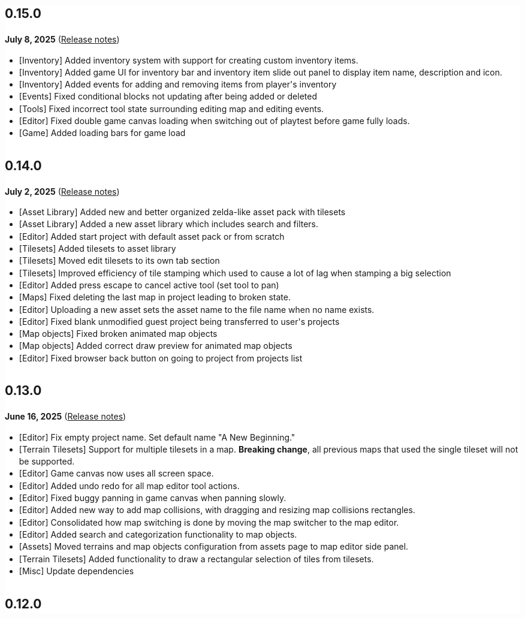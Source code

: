 ## 0.15.0

**July 8, 2025** ([Release notes](https://pixelstories.io/blog/release-0.15.0))

- [Inventory] Added inventory system with support for creating custom inventory items.
- [Inventory] Added game UI for inventory bar and inventory item slide out panel to display item name, description and icon.
- [Inventory] Added events for adding and removing items from player's inventory
- [Events] Fixed conditional blocks not updating after being added or deleted
- [Tools] Fixed incorrect tool state surrounding editing map and editing events.
- [Editor] Fixed double game canvas loading when switching out of playtest before game fully loads.
- [Game] Added loading bars for game load

## 0.14.0

**July 2, 2025** ([Release notes](https://pixelstories.io/blog/release-0.14.0))

- [Asset Library] Added new and better organized zelda-like asset pack with tilesets
- [Asset Library] Added a new asset library which includes search and filters.
- [Editor] Added start project with default asset pack or from scratch
- [Tilesets] Added tilesets to asset library
- [Tilesets] Moved edit tilesets to its own tab section
- [Tilesets] Improved efficiency of tile stamping which used to cause a lot of lag when stamping a big selection
- [Editor] Added press escape to cancel active tool (set tool to pan)
- [Maps] Fixed deleting the last map in project leading to broken state.
- [Editor] Uploading a new asset sets the asset name to the file name when no name exists.
- [Editor] Fixed blank unmodified guest project being transferred to user's projects
- [Map objects] Fixed broken animated map objects
- [Map objects] Added correct draw preview for animated map objects
- [Editor] Fixed browser back button on going to project from projects list

## 0.13.0

**June 16, 2025** ([Release notes](https://pixelstories.io/blog/release-0.13.0))

- [Editor] Fix empty project name. Set default name "A New Beginning."
- [Terrain Tilesets] Support for multiple tilesets in a map. **Breaking change**, all previous maps that used the single tileset will not be supported.
- [Editor] Game canvas now uses all screen space.
- [Editor] Added undo redo for all map editor tool actions.
- [Editor] Fixed buggy panning in game canvas when panning slowly.
- [Editor] Added new way to add map collisions, with dragging and resizing map collisions rectangles.
- [Editor] Consolidated how map switching is done by moving the map switcher to the map editor.
- [Editor] Added search and categorization functionality to map objects.
- [Assets] Moved terrains and map objects configuration from assets page to map editor side panel.
- [Terrain Tilesets] Added functionality to draw a rectangular selection of tiles from tilesets.
- [Misc] Update dependencies

## 0.12.0
